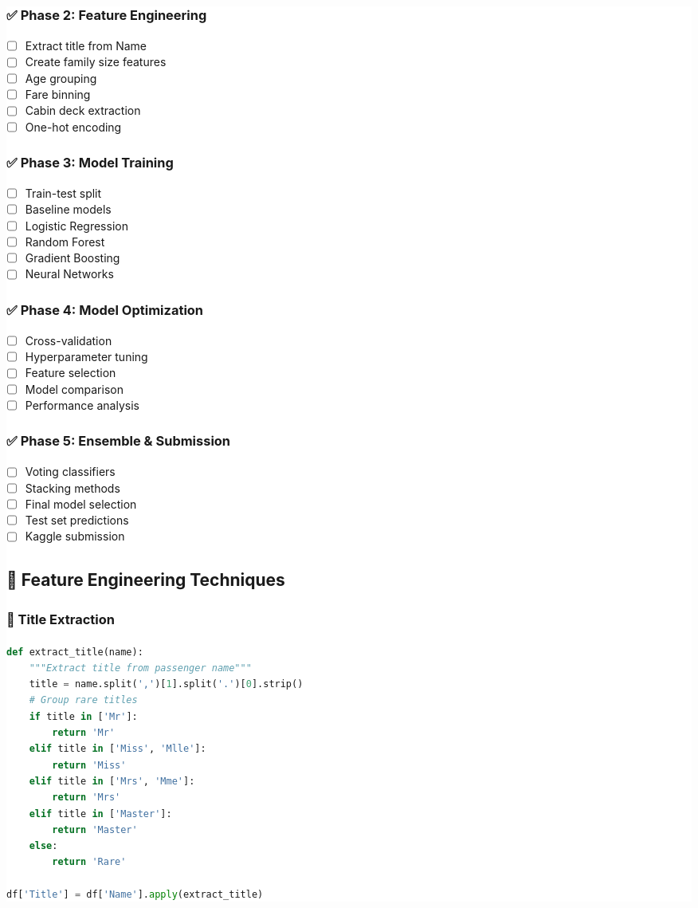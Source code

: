 ### ✅ Phase 2: Feature Engineering
- [ ] Extract title from Name
- [ ] Create family size features
- [ ] Age grouping
- [ ] Fare binning
- [ ] Cabin deck extraction
- [ ] One-hot encoding

### ✅ Phase 3: Model Training
- [ ] Train-test split
- [ ] Baseline models
- [ ] Logistic Regression
- [ ] Random Forest
- [ ] Gradient Boosting
- [ ] Neural Networks

### ✅ Phase 4: Model Optimization
- [ ] Cross-validation
- [ ] Hyperparameter tuning
- [ ] Feature selection
- [ ] Model comparison
- [ ] Performance analysis

### ✅ Phase 5: Ensemble & Submission
- [ ] Voting classifiers
- [ ] Stacking methods
- [ ] Final model selection
- [ ] Test set predictions
- [ ] Kaggle submission

## 🔧 Feature Engineering Techniques

### 📝 Title Extraction
```python
def extract_title(name):
    """Extract title from passenger name"""
    title = name.split(',')[1].split('.')[0].strip()
    # Group rare titles
    if title in ['Mr']:
        return 'Mr'
    elif title in ['Miss', 'Mlle']:
        return 'Miss'
    elif title in ['Mrs', 'Mme']:
        return 'Mrs'
    elif title in ['Master']:
        return 'Master'
    else:
        return 'Rare'

df['Title'] = df['Name'].apply(extract_title)
```
